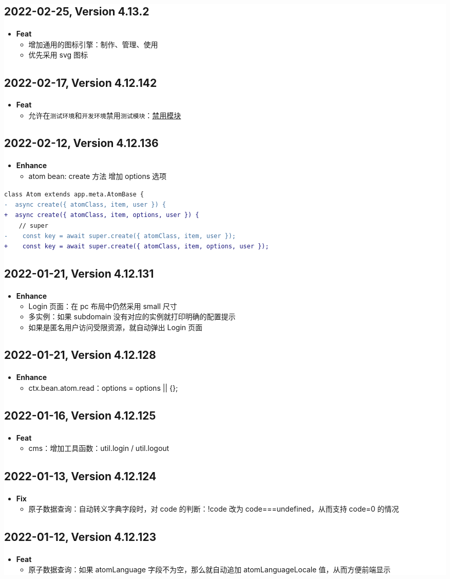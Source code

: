 ## 2022-02-25, Version 4.13.2

- **Feat**
  - 增加通用的图标引擎：制作、管理、使用
  - 优先采用 svg 图标

## 2022-02-17, Version 4.12.142

- **Feat**
  - 允许在`测试环境`和`开发环境`禁用`测试模块`：[禁用模块](https://cabloy.com/zh-cn/articles/disabled-modules.html)

## 2022-02-12, Version 4.12.136

- **Enhance**
  - atom bean: create 方法 增加 options 选项

```diff
class Atom extends app.meta.AtomBase {
-  async create({ atomClass, item, user }) {
+  async create({ atomClass, item, options, user }) {
    // super
-    const key = await super.create({ atomClass, item, user });
+    const key = await super.create({ atomClass, item, options, user });
```

## 2022-01-21, Version 4.12.131

- **Enhance**
  - Login 页面：在 pc 布局中仍然采用 small 尺寸
  - 多实例：如果 subdomain 没有对应的实例就打印明确的配置提示
  - 如果是匿名用户访问受限资源，就自动弹出 Login 页面

## 2022-01-21, Version 4.12.128

- **Enhance**
  - ctx.bean.atom.read：options = options || {};

## 2022-01-16, Version 4.12.125

- **Feat**
  - cms：增加工具函数：util.login / util.logout

## 2022-01-13, Version 4.12.124

- **Fix**
  - 原子数据查询：自动转义字典字段时，对 code 的判断：!code 改为 code===undefined，从而支持 code=0 的情况

## 2022-01-12, Version 4.12.123

- **Feat**
  - 原子数据查询：如果 atomLanguage 字段不为空，那么就自动追加 atomLanguageLocale 值，从而方便前端显示
